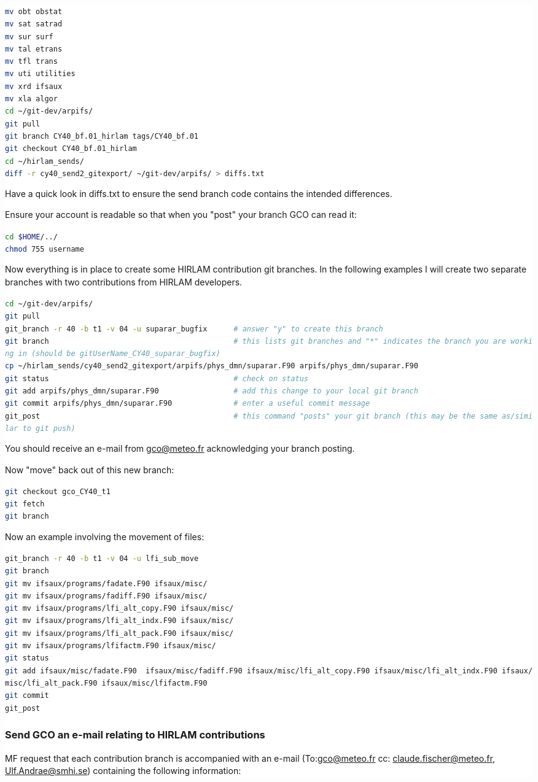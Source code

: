 ```bash
mv obt obstat
mv sat satrad
mv sur surf
mv tal etrans
mv tfl trans
mv uti utilities
mv xrd ifsaux
mv xla algor
cd ~/git-dev/arpifs/
git pull
git branch CY40_bf.01_hirlam tags/CY40_bf.01
git checkout CY40_bf.01_hirlam
cd ~/hirlam_sends/
diff -r cy40_send2_gitexport/ ~/git-dev/arpifs/ > diffs.txt
```
Have a quick look in diffs.txt to ensure the send branch code contains the intended differences.

Ensure your account is readable so that when you "post" your branch GCO can read it:
```bash
cd $HOME/../
chmod 755 username
```
Now everything is in place to create some HIRLAM contribution git branches. In the following examples I will create two separate branches with two contributions from HIRLAM developers.
```bash
cd ~/git-dev/arpifs/
git pull
git_branch -r 40 -b t1 -v 04 -u suparar_bugfix      # answer "y" to create this branch
git branch                                          # this lists git branches and "*" indicates the branch you are working in (should be gitUserName_CY40_suparar_bugfix)
cp ~/hirlam_sends/cy40_send2_gitexport/arpifs/phys_dmn/suparar.F90 arpifs/phys_dmn/suparar.F90
git status                                          # check on status
git add arpifs/phys_dmn/suparar.F90                 # add this change to your local git branch
git commit arpifs/phys_dmn/suparar.F90              # enter a useful commit message
git_post                                            # this command "posts" your git branch (this may be the same as/similar to git push)
```
You should receive an e-mail from gco@meteo.fr acknowledging your branch posting. 

Now "move" back out of this new branch:
```bash
git checkout gco_CY40_t1
git fetch
git branch
```

Now an example involving the movement of files:
```bash
git_branch -r 40 -b t1 -v 04 -u lfi_sub_move
git branch
git mv ifsaux/programs/fadate.F90 ifsaux/misc/
git mv ifsaux/programs/fadiff.F90 ifsaux/misc/
git mv ifsaux/programs/lfi_alt_copy.F90 ifsaux/misc/
git mv ifsaux/programs/lfi_alt_indx.F90 ifsaux/misc/
git mv ifsaux/programs/lfi_alt_pack.F90 ifsaux/misc/
git mv ifsaux/programs/lfifactm.F90 ifsaux/misc/
git status
git add ifsaux/misc/fadate.F90  ifsaux/misc/fadiff.F90 ifsaux/misc/lfi_alt_copy.F90 ifsaux/misc/lfi_alt_indx.F90 ifsaux/misc/lfi_alt_pack.F90 ifsaux/misc/lfifactm.F90
git commit
git_post
```
### Send GCO an e-mail relating to HIRLAM contributions
MF request that each contribution branch is accompanied with an e-mail (To:gco@meteo.fr cc: claude.fischer@meteo.fr, Ulf.Andrae@smhi.se) containing the following information:
